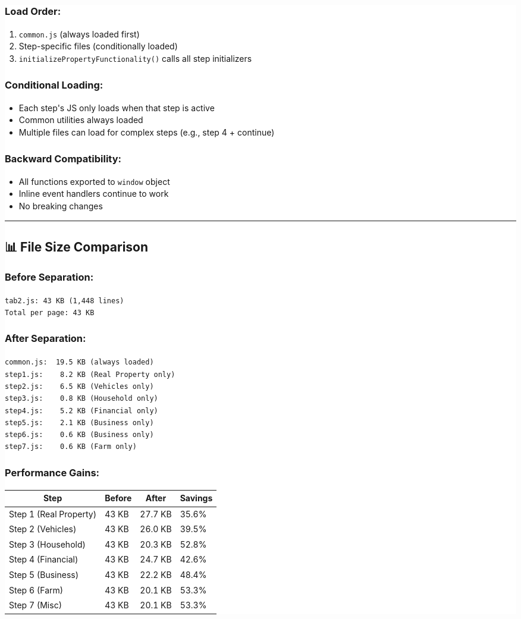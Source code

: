 ### Load Order:
1. `common.js` (always loaded first)
2. Step-specific files (conditionally loaded)
3. `initializePropertyFunctionality()` calls all step initializers

### Conditional Loading:
- Each step's JS only loads when that step is active
- Common utilities always loaded
- Multiple files can load for complex steps (e.g., step 4 + continue)

### Backward Compatibility:
- All functions exported to `window` object
- Inline event handlers continue to work
- No breaking changes

---

## 📊 File Size Comparison

### Before Separation:
```
tab2.js: 43 KB (1,448 lines)
Total per page: 43 KB
```

### After Separation:
```
common.js:  19.5 KB (always loaded)
step1.js:    8.2 KB (Real Property only)
step2.js:    6.5 KB (Vehicles only)
step3.js:    0.8 KB (Household only)
step4.js:    5.2 KB (Financial only)
step5.js:    2.1 KB (Business only)
step6.js:    0.6 KB (Business only)
step7.js:    0.6 KB (Farm only)
```

### Performance Gains:
| Step | Before | After | Savings |
|------|--------|-------|---------|
| Step 1 (Real Property) | 43 KB | 27.7 KB | 35.6% |
| Step 2 (Vehicles) | 43 KB | 26.0 KB | 39.5% |
| Step 3 (Household) | 43 KB | 20.3 KB | 52.8% |
| Step 4 (Financial) | 43 KB | 24.7 KB | 42.6% |
| Step 5 (Business) | 43 KB | 22.2 KB | 48.4% |
| Step 6 (Farm) | 43 KB | 20.1 KB | 53.3% |
| Step 7 (Misc) | 43 KB | 20.1 KB | 53.3% |
